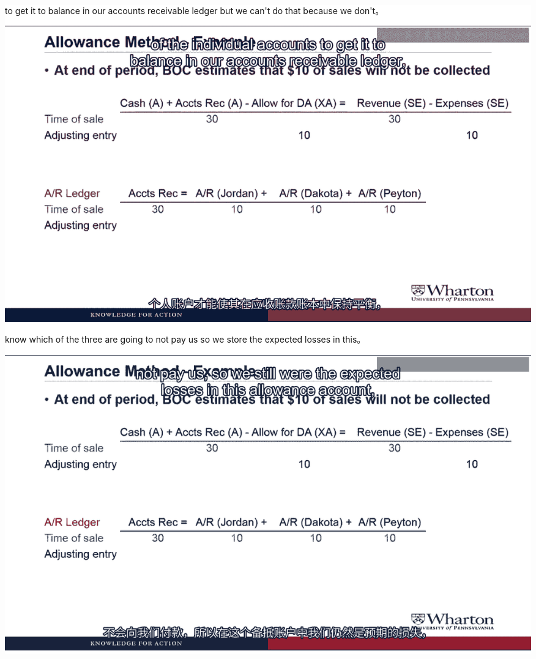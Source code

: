  to get it to balance in our accounts receivable ledger but we can't do that because we don't。



![](img/483fed518d799acc9cd91407329cb678_131.png)

 know which of the three are going to not pay us so we store the expected losses in this。



![](img/483fed518d799acc9cd91407329cb678_133.png)
